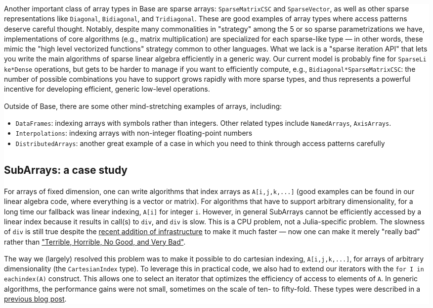 Another important class of array types in Base are sparse arrays:
`SparseMatrixCSC` and `SparseVector`, as well as other sparse
representations like `Diagonal`, `Bidiagonal`, and `Tridiagonal`.
These are good examples of array types where access patterns deserve
careful thought. Notably, despite many commonalities in "strategy"
among the 5 or so sparse parametrizations we have, implementations of
core algorithms (e.g., matrix multiplication) are specialized for each
sparse-like type — in other words, these mimic the "high level
vectorized functions" strategy common to other languages. What we lack
is a "sparse iteration API" that lets you write the main algorithms of
sparse linear algebra efficiently in a generic way.  Our current model
is probably fine for `SparseLike*Dense` operations, but gets to be
harder to manage if you want to efficiently compute, e.g., `Bidiagonal*SparseMatrixCSC`: the number of possible combinations you have to
support grows rapidly with more sparse types, and thus represents a
powerful incentive for developing efficient, generic low-level
operations.

Outside of Base, there are some other mind-stretching examples of
arrays, including:

- `DataFrames`: indexing arrays with symbols rather than integers. Other related types include `NamedArrays`, `AxisArrays`.
- `Interpolations`: indexing arrays with non-integer floating-point numbers
- `DistributedArrays`: another great example of a case in which you need to think through access patterns carefully

## SubArrays: a case study

For arrays of fixed dimension, one can write algorithms that index
arrays as `A[i,j,k,...]` (good examples can be found in our linear
algebra code, where everything is a vector or matrix).  For algorithms
that have to support arbitrary dimensionality, for a long time our
fallback was linear indexing, `A[i]` for integer `i`. However, in
general SubArrays cannot be efficiently accessed by a linear index
because it results in call(s) to `div`, and `div` is slow. This is a
CPU problem, not a Julia-specific problem. The slowness of `div` is
still true despite the [recent addition of
infrastructure](https://github.com/JuliaLang/julia/pull/15357) to make
it much faster — now one can make it merely "really bad" rather than
["Terrible, Horrible, No Good, and Very
Bad"](https://en.wikipedia.org/wiki/Alexander_and_the_Terrible,_Horrible,_No_Good,_Very_Bad_Day).

The way we (largely) resolved this problem was to make it possible to
do cartesian indexing, `A[i,j,k,...]`, for arrays of arbitrary
dimensionality (the `CartesianIndex` type).  To leverage this in
practical code, we also had to extend our iterators with the `for I in
eachindex(A)` construct.  This allows one to select an iterator that
optimizes the efficiency of access to elements of `A`.  In generic
algorithms, the performance gains were not small, sometimes on the
scale of ten- to fifty-fold.  These types were described in a
[previous blog post](/blog/2016/02/iteration/).
